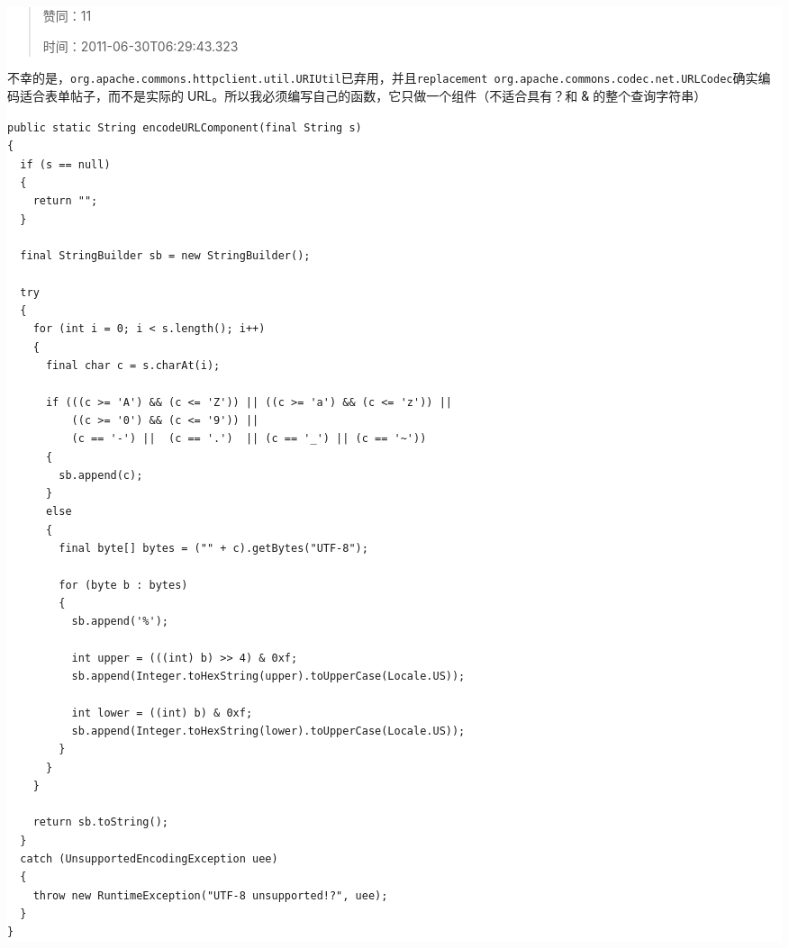 > 赞同：11
> 
> 时间：2011-06-30T06:29:43.323

不幸的是，`org.apache.commons.httpclient.util.URIUtil`已弃用，并且`replacement org.apache.commons.codec.net.URLCodec`确实编码适合表单帖子，而不是实际的 URL。所以我必须编写自己的函数，它只做一个组件（不适合具有？和 & 的整个查询字符串）

```
public static String encodeURLComponent(final String s)
{
  if (s == null)
  {
    return "";
  }

  final StringBuilder sb = new StringBuilder();

  try
  {
    for (int i = 0; i < s.length(); i++)
    {
      final char c = s.charAt(i);

      if (((c >= 'A') && (c <= 'Z')) || ((c >= 'a') && (c <= 'z')) ||
          ((c >= '0') && (c <= '9')) ||
          (c == '-') ||  (c == '.')  || (c == '_') || (c == '~'))
      {
        sb.append(c);
      }
      else
      {
        final byte[] bytes = ("" + c).getBytes("UTF-8");

        for (byte b : bytes)
        {
          sb.append('%');

          int upper = (((int) b) >> 4) & 0xf;
          sb.append(Integer.toHexString(upper).toUpperCase(Locale.US));

          int lower = ((int) b) & 0xf;
          sb.append(Integer.toHexString(lower).toUpperCase(Locale.US));
        }
      }
    }

    return sb.toString();
  }
  catch (UnsupportedEncodingException uee)
  {
    throw new RuntimeException("UTF-8 unsupported!?", uee);
  }
} 
```
